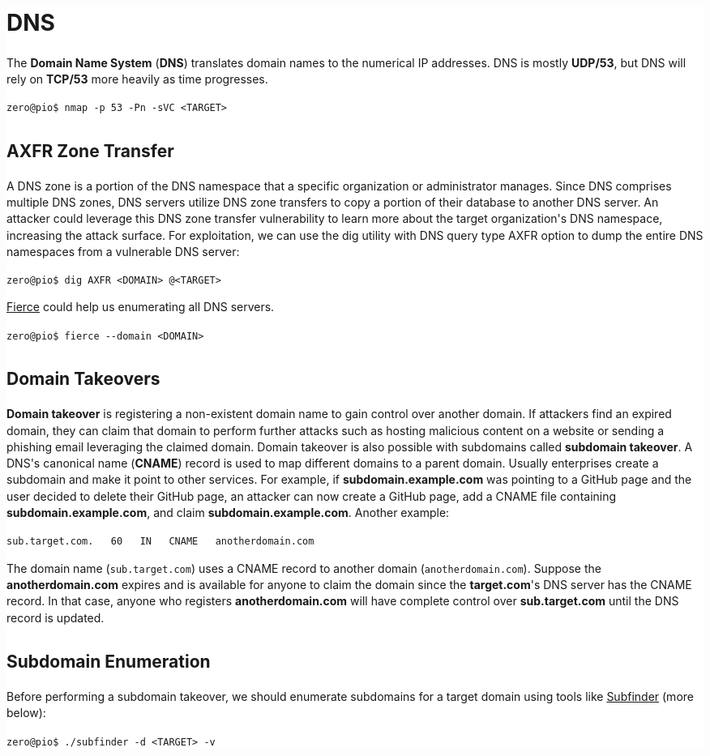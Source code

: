 
# DNS 

The **Domain Name System** (**DNS**) translates domain names to the numerical IP addresses. DNS is mostly **UDP/53**, but DNS will rely on **TCP/53** more heavily as time progresses. 
```console
zero@pio$ nmap -p 53 -Pn -sVC <TARGET>
```

## AXFR Zone Transfer 

A DNS zone is a portion of the DNS namespace that a specific organization or administrator manages. Since DNS comprises multiple DNS zones, DNS servers utilize DNS zone transfers to copy a portion of their database to another DNS server. An attacker could leverage this DNS zone transfer vulnerability to learn more about the target organization's DNS namespace, increasing the attack surface. For exploitation, we can use the dig utility with DNS query type AXFR option to dump the entire DNS namespaces from a vulnerable DNS server:
```console
zero@pio$ dig AXFR <DOMAIN> @<TARGET>
```

[Fierce](https://github.com/mschwager/fierce) could help us enumerating all DNS servers.
```console
zero@pio$ fierce --domain <DOMAIN>
```

## Domain Takeovers 

**Domain takeover** is registering a non-existent domain name to gain control over another domain. If attackers find an expired domain, they can claim that domain to perform further attacks such as hosting malicious content on a website or sending a phishing email leveraging the claimed domain. Domain takeover is also possible with subdomains called **subdomain takeover**. A DNS's canonical name (**CNAME**) record is used to map different domains to a parent domain. Usually enterprises create a subdomain and make it point to other services.  For example, if **subdomain.example.com** was pointing to a GitHub page and the user decided to delete their GitHub page, an attacker can now create a GitHub page, add a CNAME file containing **subdomain.example.com**, and claim **subdomain.example.com**. Another example:
```
sub.target.com.   60   IN   CNAME   anotherdomain.com
```

The domain name (`sub.target.com`) uses a CNAME record to another domain (`anotherdomain.com`). Suppose the **anotherdomain.com** expires and is available for anyone to claim the domain since the **target.com**'s DNS server has the CNAME record. In that case, anyone who registers **anotherdomain.com** will have complete control over **sub.target.com** until the DNS record is updated.

## Subdomain Enumeration

Before performing a subdomain takeover, we should enumerate subdomains for a target domain using tools like [Subfinder](https://github.com/projectdiscovery/subfinder) (more below):
```console
zero@pio$ ./subfinder -d <TARGET> -v
```
